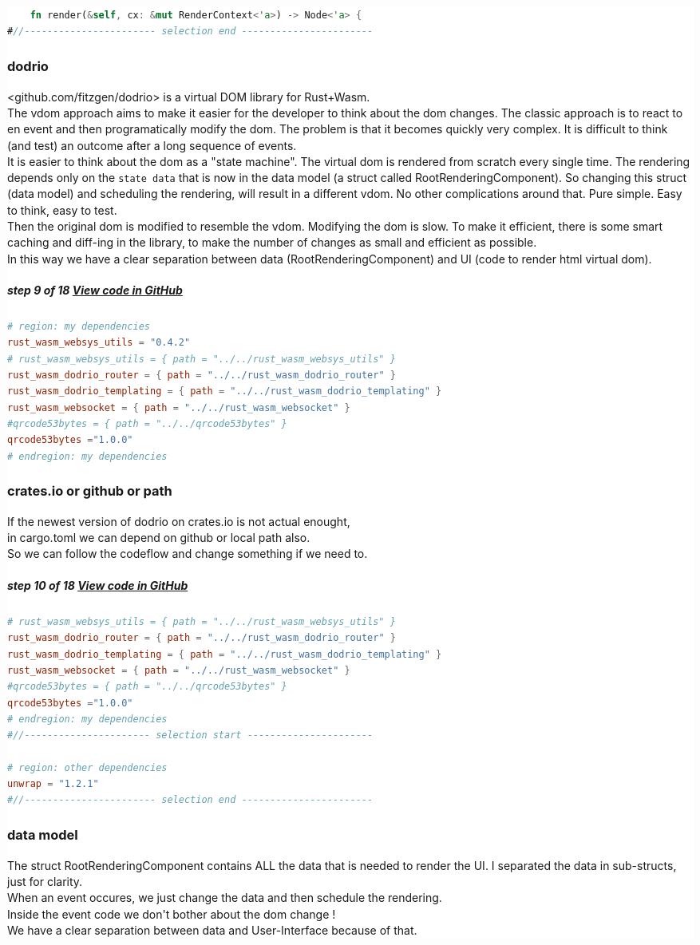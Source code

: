 ```rust
    fn render(&self, cx: &mut RenderContext<'a>) -> Node<'a> {
#//----------------------- selection end -----------------------
```
### dodrio
\<github.com/fitzgen/dodrio\> is a virtual DOM library for Rust+Wasm.  
The vdom approach aims to make it easier for the developer to think about the dom changes. The classic approach is to react to en event and then programatically modify the dom. The problem is that it becomes quickly very complex. It is difficult to think (and test) an outcome after a long sequence of events.  
It is easier to think about the dom as a "state machine". The virtual dom is rendered from scratch every single time. The rendering depends only on the `state data` that is now in the data model (a struct called RootRenderingComponent). So changing this struct (data model) and scheduling the rendering, will result in a different vdom. No other complications around that. Pure simple. Easy to think, easy to test.     
Then the original dom is modified to resemble the vdom. Modifying the dom is slow. To make it efficient, there is some smart caching and diff-ing in the library, to make the number of changes as small and efficient as possible.  
In this way we have a clear separation between data (RootRenderingComponent) and UI (code to render html virtual dom).  

##### step 9 of 18 [View code in GitHub](https://github.com/bestia-dev/mem6_game/blob/master/mem6/Cargo.toml#L29)
```toml
# region: my dependencies
rust_wasm_websys_utils = "0.4.2"
# rust_wasm_websys_utils = { path = "../../rust_wasm_websys_utils" }
rust_wasm_dodrio_router = { path = "../../rust_wasm_dodrio_router" }
rust_wasm_dodrio_templating = { path = "../../rust_wasm_dodrio_templating" }
rust_wasm_websocket = { path = "../../rust_wasm_websocket" }
#qrcode53bytes = { path = "../../qrcode53bytes" }
qrcode53bytes ="1.0.0"
# endregion: my dependencies

```
### crates.io or github or path
If the newest version of dodrio on crates.io is not actual enought,  
in cargo.toml we can depend on github or local path also.  
So we can follow the codeflow and change something if we need to.  

##### step 10 of 18 [View code in GitHub](https://github.com/bestia-dev/mem6_game/blob/master/mem6/Cargo.toml#L31)
```toml
# rust_wasm_websys_utils = { path = "../../rust_wasm_websys_utils" }
rust_wasm_dodrio_router = { path = "../../rust_wasm_dodrio_router" }
rust_wasm_dodrio_templating = { path = "../../rust_wasm_dodrio_templating" }
rust_wasm_websocket = { path = "../../rust_wasm_websocket" }
#qrcode53bytes = { path = "../../qrcode53bytes" }
qrcode53bytes ="1.0.0"
# endregion: my dependencies
#//---------------------- selection start ----------------------

# region: other dependencies
unwrap = "1.2.1"
#//----------------------- selection end -----------------------
```
### data model
The struct RootRenderingComponent contains ALL the data that is needed to render the UI. I separated the data in sub-structs, just for clarity.  
When an event occures, we just change the data and then schedule the rendering.  
Inside the event code we don't bother about the dom change !    
We have a clear separation between data and User-Interface because of that.  
